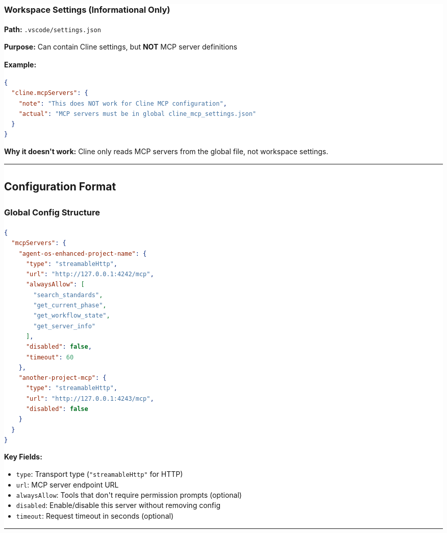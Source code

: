 ### Workspace Settings (Informational Only)

**Path:** `.vscode/settings.json`

**Purpose:** Can contain Cline settings, but **NOT** MCP server definitions

**Example:**
```json
{
  "cline.mcpServers": {
    "note": "This does NOT work for Cline MCP configuration",
    "actual": "MCP servers must be in global cline_mcp_settings.json"
  }
}
```

**Why it doesn't work:** Cline only reads MCP servers from the global file, not workspace settings.

---

## Configuration Format

### Global Config Structure

```json
{
  "mcpServers": {
    "agent-os-enhanced-project-name": {
      "type": "streamableHttp",
      "url": "http://127.0.0.1:4242/mcp",
      "alwaysAllow": [
        "search_standards",
        "get_current_phase",
        "get_workflow_state",
        "get_server_info"
      ],
      "disabled": false,
      "timeout": 60
    },
    "another-project-mcp": {
      "type": "streamableHttp",
      "url": "http://127.0.0.1:4243/mcp",
      "disabled": false
    }
  }
}
```

**Key Fields:**
- `type`: Transport type (`"streamableHttp"` for HTTP)
- `url`: MCP server endpoint URL
- `alwaysAllow`: Tools that don't require permission prompts (optional)
- `disabled`: Enable/disable this server without removing config
- `timeout`: Request timeout in seconds (optional)

---